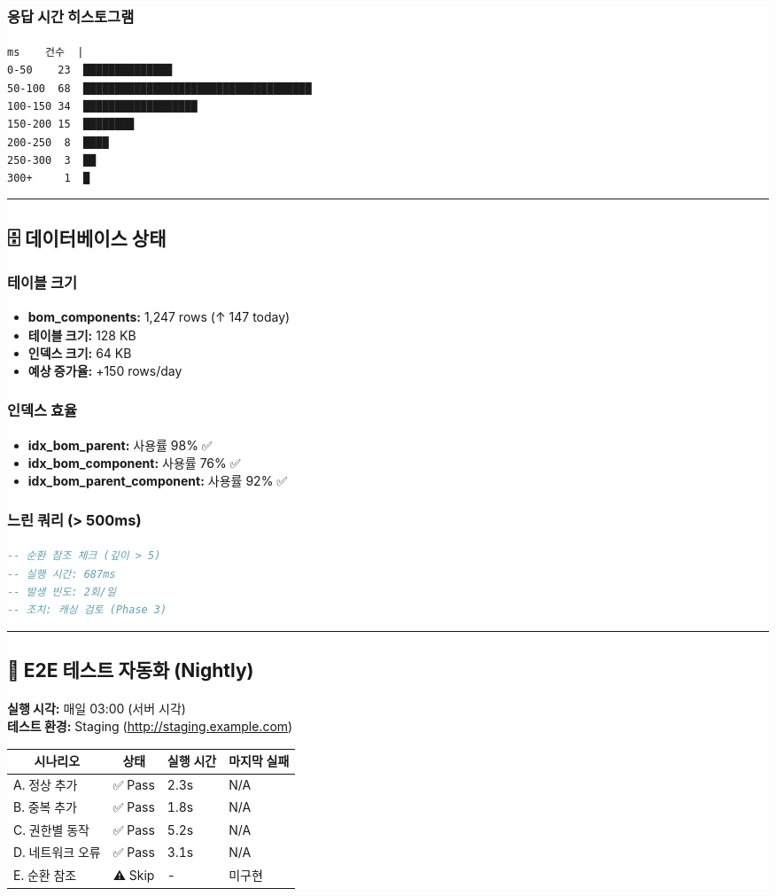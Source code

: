 ### 응답 시간 히스토그램

```
ms    건수  |
0-50    23  ██████████████
50-100  68  ████████████████████████████████████
100-150 34  ██████████████████
150-200 15  ████████
200-250  8  ████
250-300  3  ██
300+     1  █
```

---

## 🗄️ 데이터베이스 상태

### 테이블 크기

- **bom_components:** 1,247 rows (↑ 147 today)
- **테이블 크기:** 128 KB
- **인덱스 크기:** 64 KB
- **예상 증가율:** +150 rows/day

### 인덱스 효율

- **idx_bom_parent:** 사용률 98% ✅
- **idx_bom_component:** 사용률 76% ✅
- **idx_bom_parent_component:** 사용률 92% ✅

### 느린 쿼리 (> 500ms)

```sql
-- 순환 참조 체크 (깊이 > 5)
-- 실행 시간: 687ms
-- 발생 빈도: 2회/일
-- 조치: 캐싱 검토 (Phase 3)
```

---

## 🧪 E2E 테스트 자동화 (Nightly)

**실행 시각:** 매일 03:00 (서버 시각)  
**테스트 환경:** Staging (http://staging.example.com)

| 시나리오         | 상태    | 실행 시간 | 마지막 실패 |
| ---------------- | ------- | --------- | ----------- |
| A. 정상 추가     | ✅ Pass | 2.3s      | N/A         |
| B. 중복 추가     | ✅ Pass | 1.8s      | N/A         |
| C. 권한별 동작   | ✅ Pass | 5.2s      | N/A         |
| D. 네트워크 오류 | ✅ Pass | 3.1s      | N/A         |
| E. 순환 참조     | ⚠️ Skip | -         | 미구현      |

